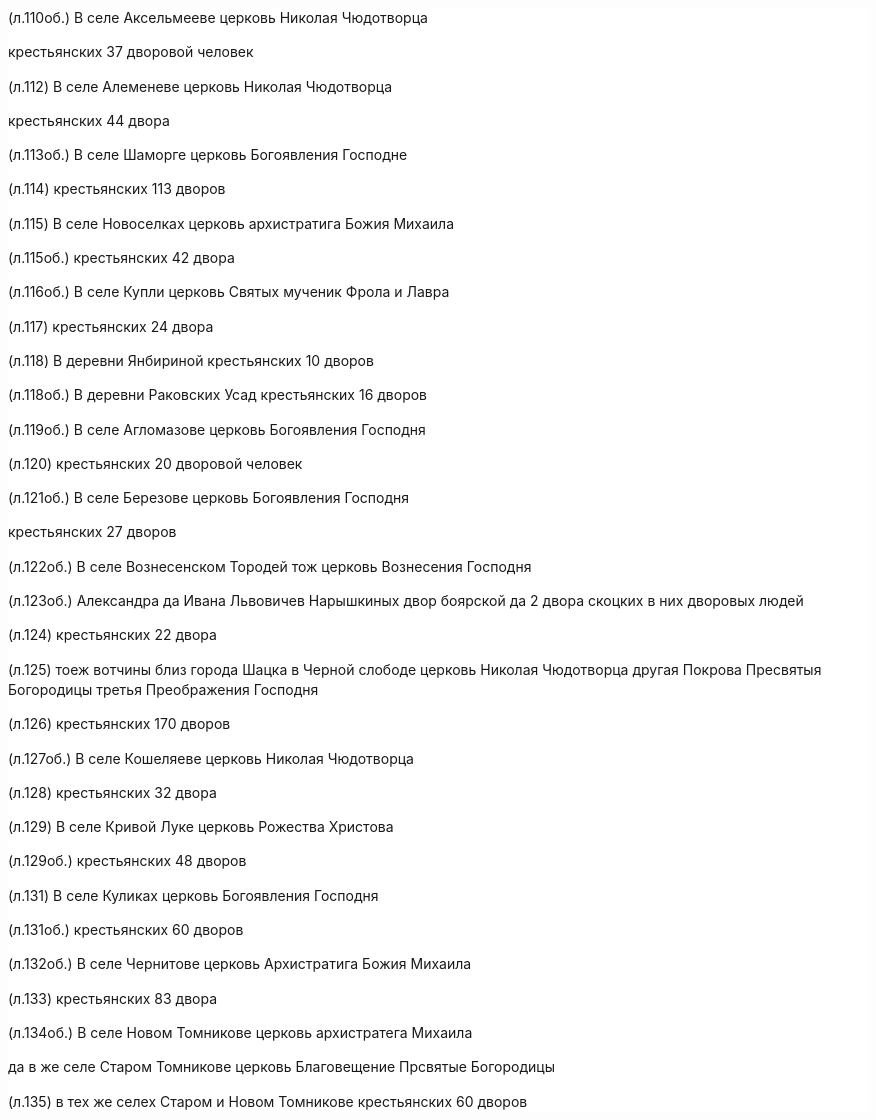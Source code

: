 (л.110об.) В селе Аксельмееве церковь Николая Чюдотворца

крестьянских 37 дворовой человек

(л.112) В селе Алеменеве церковь Николая Чюдотворца

крестьянских 44 двора

(л.113об.) В селе Шаморге церковь Богоявления Господне

(л.114) крестьянских 113 дворов

(л.115) В селе Новоселках церковь архистратига Божия Михаила

(л.115об.) крестьянских 42 двора

(л.116об.) В селе Купли церковь Святых мученик Фрола и Лавра

(л.117) крестьянских 24 двора

(л.118) В деревни Янбириной крестьянских 10 дворов

(л.118об.) В деревни Раковских Усад крестьянских 16 дворов

(л.119об.) В селе Агломазове церковь Богоявления Господня

(л.120) крестьянских 20 дворовой человек

(л.121об.) В селе Березове церковь Богоявления Господня

крестьянских 27 дворов

(л.122об.) В селе Вознесенском Тородей тож церковь Вознесения Господня

(л.123об.) Александра да Ивана Львовичев Нарышкиных двор боярской да 2 двора скоцких в них дворовых людей

(л.124) крестьянских 22 двора

(л.125) тоеж вотчины близ города Шацка в Черной слободе церковь Николая Чюдотворца другая Покрова Пресвятыя Богородицы третья Преображения Господня

(л.126) крестьянских 170 дворов

(л.127об.) В селе Кошеляеве церковь Николая Чюдотворца

(л.128) крестьянских 32 двора

(л.129) В селе Кривой Луке церковь Рожества Христова

(л.129об.) крестьянских 48 дворов

(л.131) В селе Куликах церковь Богоявления Господня

(л.131об.) крестьянских 60 дворов

(л.132об.) В селе Чернитове церковь Архистратига Божия Михаила

(л.133) крестьянских 83 двора

(л.134об.) В селе Новом Томникове церковь архистратега Михаила

да в же селе Старом Томникове церковь Благовещение Прсвятые Богородицы

(л.135) в тех же селех Старом и Новом Томникове крестьянских 60 дворов
